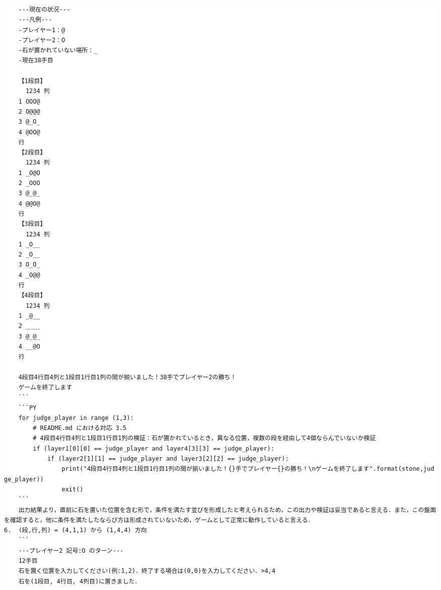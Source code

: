         ---現在の状況---
        ---凡例---
        -プレイヤー1：@
        -プレイヤー2：O
        -石が置かれていない場所：_
        -現在38手目

        【1段目】
          1234 列
        1 OOO@
        2 O@@@
        3 @_O_
        4 @OO@
        行
        【2段目】
          1234 列
        1 _O@O
        2 _OOO
        3 @_@_
        4 @@O@
        行
        【3段目】
          1234 列
        1 _O__
        2 _O__
        3 O_O_
        4 _O@@
        行
        【4段目】
          1234 列
        1 _@__
        2 ____
        3 @_@_
        4 __@O
        行

        4段目4行目4列と1段目1行目1列の間が揃いました！38手でプレイヤー2の勝ち！
        ゲームを終了します
        ```
        ```PY
        for judge_player in range (1,3):
            # README.md における対応 3.5
            # 4段目4行目4列と1段目1行目1列の検証：石が置かれているとき，異なる位置，複数の段を経由して4個ならんでいないか検証
            if (layer1[0][0] == judge_player and layer4[3][3] == judge_player):
                if (layer2[1][1] == judge_player and layer3[2][2] == judge_player):
                    print("4段目4行目4列と1段目1行目1列の間が揃いました！{}手でプレイヤー{}の勝ち！\nゲームを終了します".format(stone,judge_player))
                    exit()
        ```
        出力結果より，直前に石を置いた位置を含む形で，条件を満たす並びを形成したと考えられるため，この出力や検証は妥当であると言える．また，この盤面を確認すると，他に条件を満たしたならび方は形成されていないため，ゲームとして正常に動作していると言える．
    6.  (段,行,列) = (4,1,1) から (1,4,4) 方向
        ```
        ---プレイヤー2 記号:O のターン---
        12手目
        石を置く位置を入力してください(例:1,2)．終了する場合は(0,0)を入力してください．>4,4
        石を(1段目, 4行目, 4列目)に置きました．
